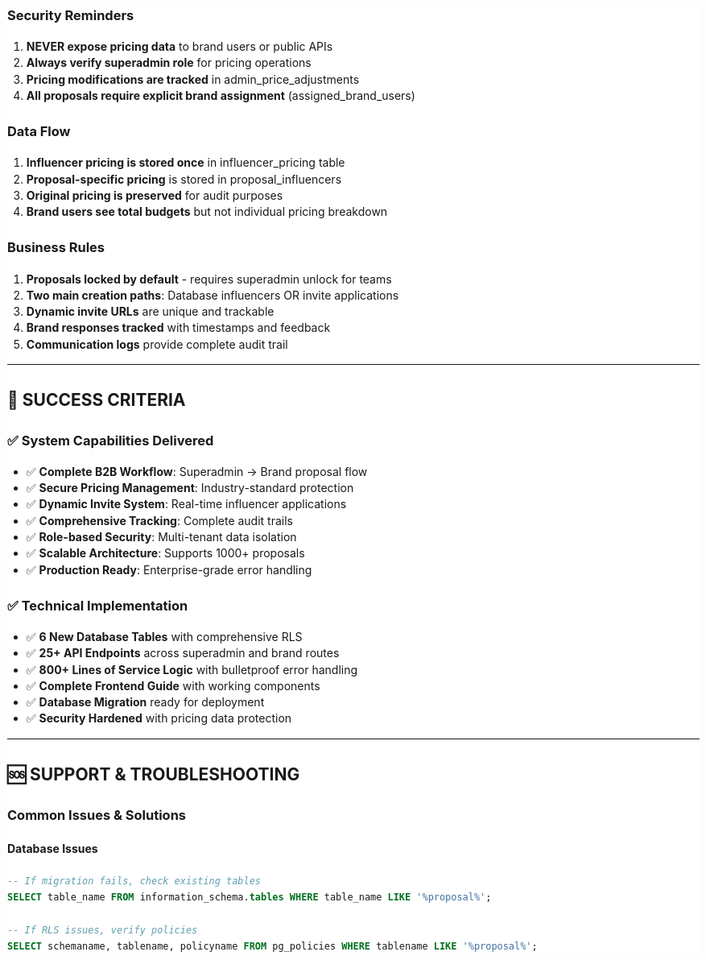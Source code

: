 ### **Security Reminders**
1. **NEVER expose pricing data** to brand users or public APIs
2. **Always verify superadmin role** for pricing operations
3. **Pricing modifications are tracked** in admin_price_adjustments
4. **All proposals require explicit brand assignment** (assigned_brand_users)

### **Data Flow**
1. **Influencer pricing is stored once** in influencer_pricing table
2. **Proposal-specific pricing** is stored in proposal_influencers 
3. **Original pricing is preserved** for audit purposes
4. **Brand users see total budgets** but not individual pricing breakdown

### **Business Rules**
1. **Proposals locked by default** - requires superadmin unlock for teams
2. **Two main creation paths**: Database influencers OR invite applications
3. **Dynamic invite URLs** are unique and trackable
4. **Brand responses tracked** with timestamps and feedback
5. **Communication logs** provide complete audit trail

---

## 🎯 **SUCCESS CRITERIA**

### **✅ System Capabilities Delivered**
- ✅ **Complete B2B Workflow**: Superadmin → Brand proposal flow
- ✅ **Secure Pricing Management**: Industry-standard protection
- ✅ **Dynamic Invite System**: Real-time influencer applications  
- ✅ **Comprehensive Tracking**: Complete audit trails
- ✅ **Role-based Security**: Multi-tenant data isolation
- ✅ **Scalable Architecture**: Supports 1000+ proposals
- ✅ **Production Ready**: Enterprise-grade error handling

### **✅ Technical Implementation**
- ✅ **6 New Database Tables** with comprehensive RLS
- ✅ **25+ API Endpoints** across superadmin and brand routes
- ✅ **800+ Lines of Service Logic** with bulletproof error handling
- ✅ **Complete Frontend Guide** with working components
- ✅ **Database Migration** ready for deployment
- ✅ **Security Hardened** with pricing data protection

---

## 🆘 **SUPPORT & TROUBLESHOOTING**

### **Common Issues & Solutions**

#### **Database Issues**
```sql
-- If migration fails, check existing tables
SELECT table_name FROM information_schema.tables WHERE table_name LIKE '%proposal%';

-- If RLS issues, verify policies
SELECT schemaname, tablename, policyname FROM pg_policies WHERE tablename LIKE '%proposal%';
```
